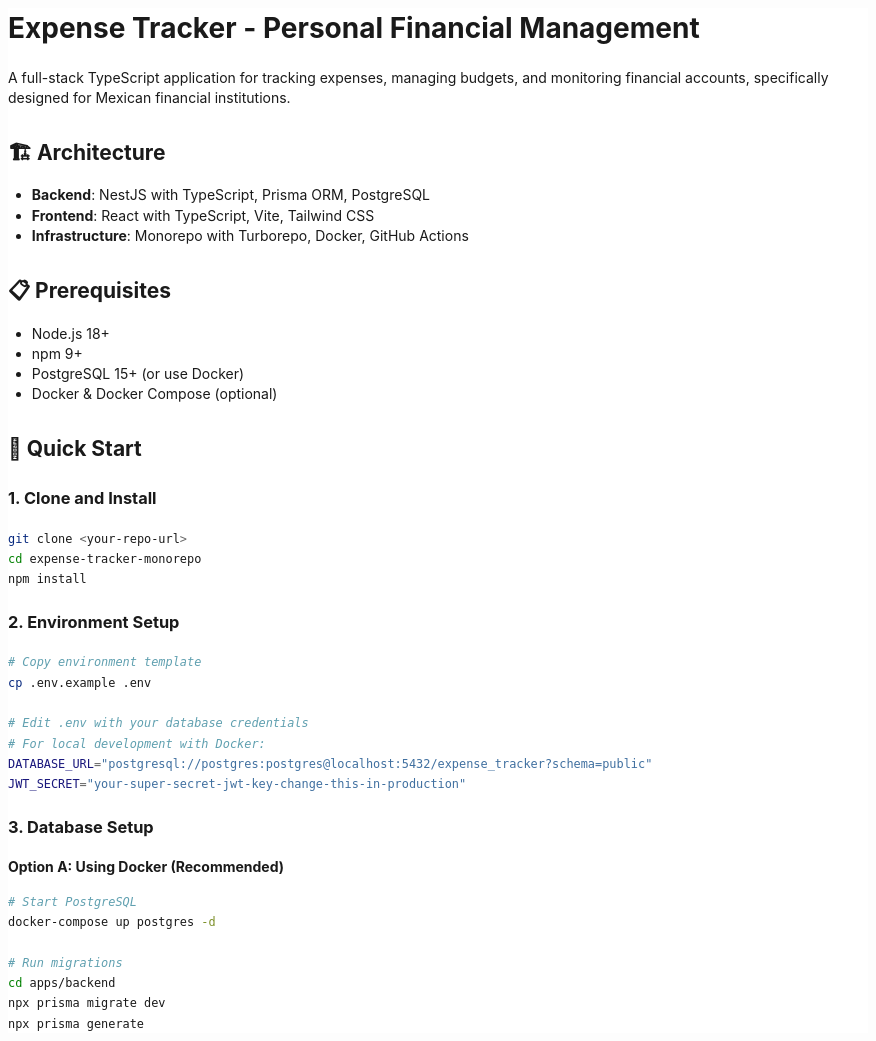# Expense Tracker - Personal Financial Management

A full-stack TypeScript application for tracking expenses, managing budgets, and monitoring financial accounts, specifically designed for Mexican financial institutions.

## 🏗️ Architecture

- **Backend**: NestJS with TypeScript, Prisma ORM, PostgreSQL
- **Frontend**: React with TypeScript, Vite, Tailwind CSS
- **Infrastructure**: Monorepo with Turborepo, Docker, GitHub Actions

## 📋 Prerequisites

- Node.js 18+ 
- npm 9+
- PostgreSQL 15+ (or use Docker)
- Docker & Docker Compose (optional)

## 🚀 Quick Start

### 1. Clone and Install

```bash
git clone <your-repo-url>
cd expense-tracker-monorepo
npm install
```

### 2. Environment Setup

```bash
# Copy environment template
cp .env.example .env

# Edit .env with your database credentials
# For local development with Docker:
DATABASE_URL="postgresql://postgres:postgres@localhost:5432/expense_tracker?schema=public"
JWT_SECRET="your-super-secret-jwt-key-change-this-in-production"
```

### 3. Database Setup

**Option A: Using Docker (Recommended)**
```bash
# Start PostgreSQL
docker-compose up postgres -d

# Run migrations
cd apps/backend
npx prisma migrate dev
npx prisma generate
```
